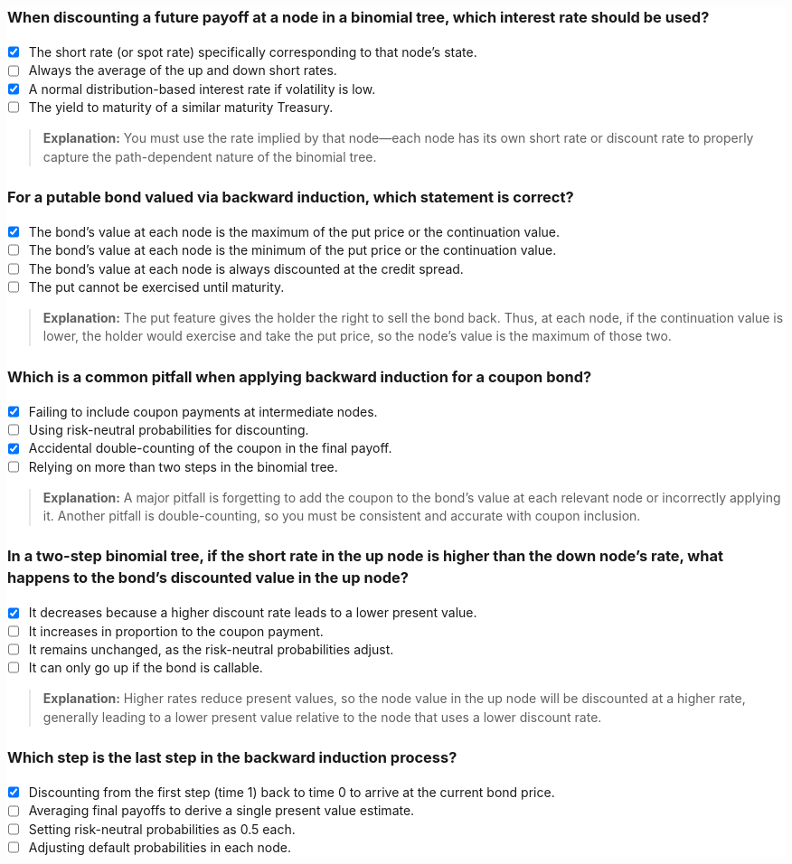 ### When discounting a future payoff at a node in a binomial tree, which interest rate should be used?

- [x] The short rate (or spot rate) specifically corresponding to that node’s state.  
- [ ] Always the average of the up and down short rates.  
- [x] A normal distribution-based interest rate if volatility is low.  
- [ ] The yield to maturity of a similar maturity Treasury.  

> **Explanation:** You must use the rate implied by that node—each node has its own short rate or discount rate to properly capture the path-dependent nature of the binomial tree. 

### For a putable bond valued via backward induction, which statement is correct?

- [x] The bond’s value at each node is the maximum of the put price or the continuation value.  
- [ ] The bond’s value at each node is the minimum of the put price or the continuation value.  
- [ ] The bond’s value at each node is always discounted at the credit spread.  
- [ ] The put cannot be exercised until maturity.  

> **Explanation:** The put feature gives the holder the right to sell the bond back. Thus, at each node, if the continuation value is lower, the holder would exercise and take the put price, so the node’s value is the maximum of those two.

### Which is a common pitfall when applying backward induction for a coupon bond?

- [x] Failing to include coupon payments at intermediate nodes.  
- [ ] Using risk-neutral probabilities for discounting.  
- [x] Accidental double-counting of the coupon in the final payoff.  
- [ ] Relying on more than two steps in the binomial tree.  

> **Explanation:** A major pitfall is forgetting to add the coupon to the bond’s value at each relevant node or incorrectly applying it. Another pitfall is double-counting, so you must be consistent and accurate with coupon inclusion.

### In a two-step binomial tree, if the short rate in the up node is higher than the down node’s rate, what happens to the bond’s discounted value in the up node?

- [x] It decreases because a higher discount rate leads to a lower present value.  
- [ ] It increases in proportion to the coupon payment.  
- [ ] It remains unchanged, as the risk-neutral probabilities adjust.  
- [ ] It can only go up if the bond is callable.  

> **Explanation:** Higher rates reduce present values, so the node value in the up node will be discounted at a higher rate, generally leading to a lower present value relative to the node that uses a lower discount rate.

### Which step is the last step in the backward induction process?

- [x] Discounting from the first step (time 1) back to time 0 to arrive at the current bond price.  
- [ ] Averaging final payoffs to derive a single present value estimate.  
- [ ] Setting risk-neutral probabilities as 0.5 each.  
- [ ] Adjusting default probabilities in each node.  
